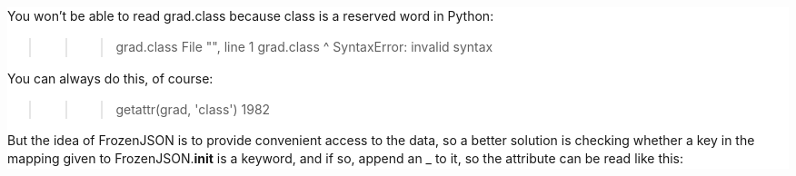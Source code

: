 You won’t be able to read grad.class because class is a reserved word in Python:

>>> grad.class File "<stdin>", line 1 grad.class ^ SyntaxError: invalid syntax

You can always do this, of course:

>>> getattr(grad, 'class') 1982

But the idea of FrozenJSON is to provide convenient access to the data, so a better solution is checking whether a key in the mapping given to FrozenJSON.__init__ is a keyword, and if so, append an _ to it, so the attribute can be read like this:

